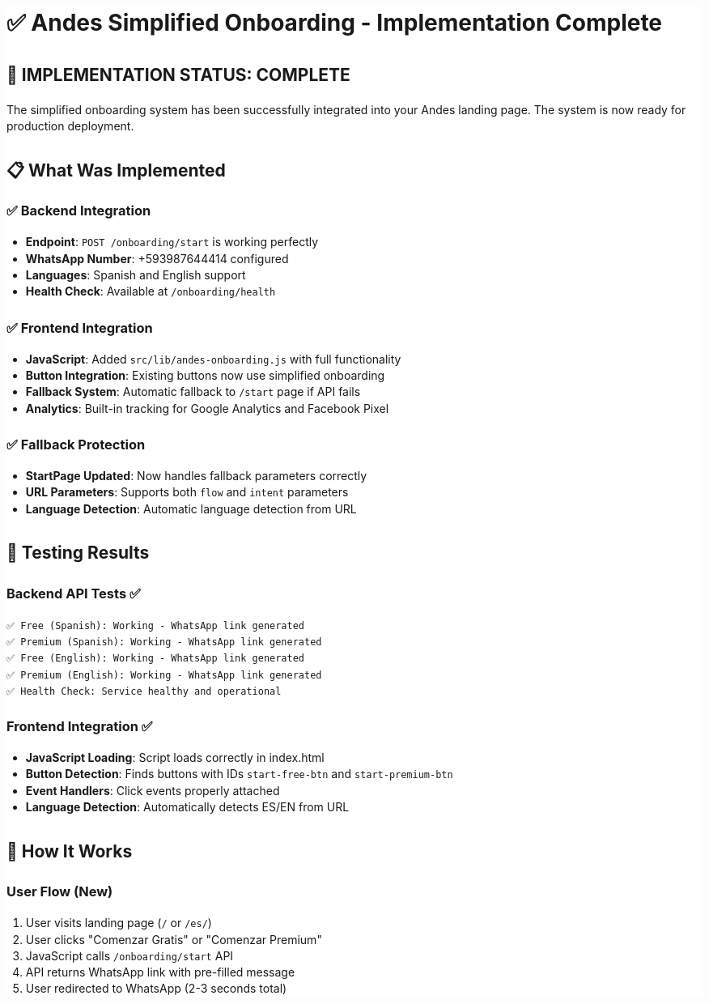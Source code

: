 # ✅ Andes Simplified Onboarding - Implementation Complete

## 🎉 **IMPLEMENTATION STATUS: COMPLETE**

The simplified onboarding system has been successfully integrated into your Andes landing page. The system is now ready for production deployment.

## 📋 **What Was Implemented**

### ✅ **Backend Integration**
- **Endpoint**: `POST /onboarding/start` is working perfectly
- **WhatsApp Number**: +593987644414 configured
- **Languages**: Spanish and English support
- **Health Check**: Available at `/onboarding/health`

### ✅ **Frontend Integration**
- **JavaScript**: Added `src/lib/andes-onboarding.js` with full functionality
- **Button Integration**: Existing buttons now use simplified onboarding
- **Fallback System**: Automatic fallback to `/start` page if API fails
- **Analytics**: Built-in tracking for Google Analytics and Facebook Pixel

### ✅ **Fallback Protection**
- **StartPage Updated**: Now handles fallback parameters correctly
- **URL Parameters**: Supports both `flow` and `intent` parameters
- **Language Detection**: Automatic language detection from URL

## 🧪 **Testing Results**

### **Backend API Tests** ✅
```
✅ Free (Spanish): Working - WhatsApp link generated
✅ Premium (Spanish): Working - WhatsApp link generated  
✅ Free (English): Working - WhatsApp link generated
✅ Premium (English): Working - WhatsApp link generated
✅ Health Check: Service healthy and operational
```

### **Frontend Integration** ✅
- **JavaScript Loading**: Script loads correctly in index.html
- **Button Detection**: Finds buttons with IDs `start-free-btn` and `start-premium-btn`
- **Event Handlers**: Click events properly attached
- **Language Detection**: Automatically detects ES/EN from URL

## 🚀 **How It Works**

### **User Flow (New)**
1. User visits landing page (`/` or `/es/`)
2. User clicks "Comenzar Gratis" or "Comenzar Premium"
3. JavaScript calls `/onboarding/start` API
4. API returns WhatsApp link with pre-filled message
5. User redirected to WhatsApp (2-3 seconds total)
